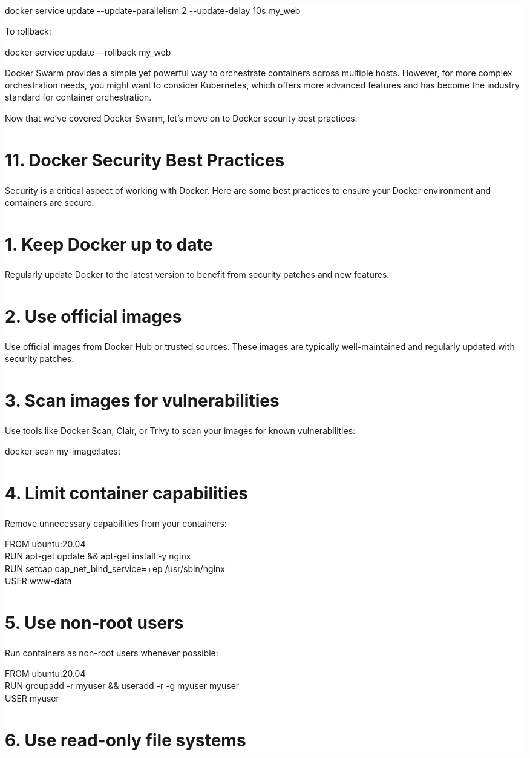 docker service update --update-parallelism 2 --update-delay 10s my_web

To rollback:

docker service update --rollback my_web

Docker Swarm provides a simple yet powerful way to orchestrate containers across multiple hosts. However, for more complex orchestration needs, you might want to consider Kubernetes, which offers more advanced features and has become the industry standard for container orchestration.

Now that we’ve covered Docker Swarm, let’s move on to Docker security best practices.

# 11. Docker Security Best Practices

Security is a critical aspect of working with Docker. Here are some best practices to ensure your Docker environment and containers are secure:

# 1. Keep Docker up to date

Regularly update Docker to the latest version to benefit from security patches and new features.

# 2. Use official images

Use official images from Docker Hub or trusted sources. These images are typically well-maintained and regularly updated with security patches.

# 3. Scan images for vulnerabilities

Use tools like Docker Scan, Clair, or Trivy to scan your images for known vulnerabilities:

docker scan my-image:latest

# 4. Limit container capabilities

Remove unnecessary capabilities from your containers:

FROM ubuntu:20.04  
RUN apt-get update && apt-get install -y nginx  
RUN setcap cap_net_bind_service=+ep /usr/sbin/nginx  
USER www-data

# 5. Use non-root users

Run containers as non-root users whenever possible:

FROM ubuntu:20.04  
RUN groupadd -r myuser && useradd -r -g myuser myuser  
USER myuser

# 6. Use read-only file systems
